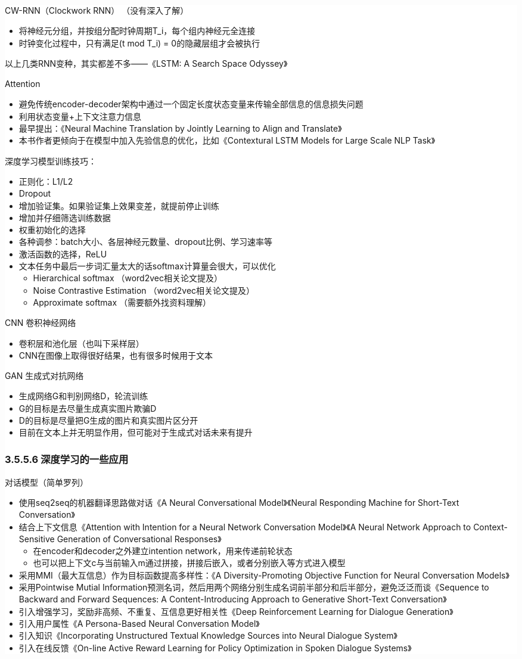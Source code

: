 CW-RNN（Clockwork RNN） （没有深入了解）
* 将神经元分组，并按组分配时钟周期T_i，每个组内神经元全连接
* 时钟变化过程中，只有满足(t mod T_i) = 0的隐藏层组才会被执行

以上几类RNN变种，其实都差不多——《LSTM: A Search Space Odyssey》

Attention
* 避免传统encoder-decoder架构中通过一个固定长度状态变量来传输全部信息的信息损失问题
* 利用状态变量+上下文注意力信息
* 最早提出：《Neural Machine Translation by Jointly Learning to Align and Translate》
* 本书作者更倾向于在模型中加入先验信息的优化，比如《Contextural LSTM Models for Large Scale NLP Task》


深度学习模型训练技巧：
* 正则化：L1/L2
* Dropout
* 增加验证集。如果验证集上效果变差，就提前停止训练
* 增加并仔细筛选训练数据
* 权重初始化的选择
* 各种调参：batch大小、各层神经元数量、dropout比例、学习速率等
* 激活函数的选择，ReLU
* 文本任务中最后一步词汇量太大的话softmax计算量会很大，可以优化
    * Hierarchical softmax （word2vec相关论文提及）
    * Noise Contrastive Estimation （word2vec相关论文提及）
    * Approximate softmax （需要额外找资料理解）


CNN 卷积神经网络
* 卷积层和池化层（也叫下采样层）
* CNN在图像上取得很好结果，也有很多时候用于文本


GAN 生成式对抗网络
* 生成网络G和判别网络D，轮流训练
* G的目标是去尽量生成真实图片欺骗D
* D的目标是尽量把G生成的图片和真实图片区分开
* 目前在文本上并无明显作用，但可能对于生成式对话未来有提升


### 3.5.5.6 深度学习的一些应用
对话模型（简单罗列）
* 使用seq2seq的机器翻译思路做对话《A Neural Conversational Model》《Neural Responding Machine for Short-Text Conversation》
* 结合上下文信息《Attention with Intention for a Neural Network Conversation Model》《A Neural Network Approach to Context-Sensitive Generation of Conversational Responses》
    * 在encoder和decoder之外建立intention network，用来传递前轮状态
    * 也可以把上下文c与当前输入m通过拼接，拼接后嵌入，或者分别嵌入等方式进入模型
* 采用MMI（最大互信息）作为目标函数提高多样性：《A Diversity-Promoting Objective Function for Neural Conversation Models》
* 采用Pointwise Mutial Information预测名词，然后用两个网络分别生成名词前半部分和后半部分，避免泛泛而谈《Sequence to Backward and Forward Sequences: A Content-Introducing Approach to Generative Short-Text Conversation》
* 引入增强学习，奖励非高频、不重复、互信息更好相关性《Deep Reinforcement Learning for Dialogue Generation》
* 引入用户属性《A Persona-Based Neural Conversation Model》
* 引入知识《Incorporating Unstructured Textual Knowledge Sources into Neural Dialogue System》
* 引入在线反馈《On-line Active Reward Learning for Policy Optimization in Spoken Dialogue Systems》
